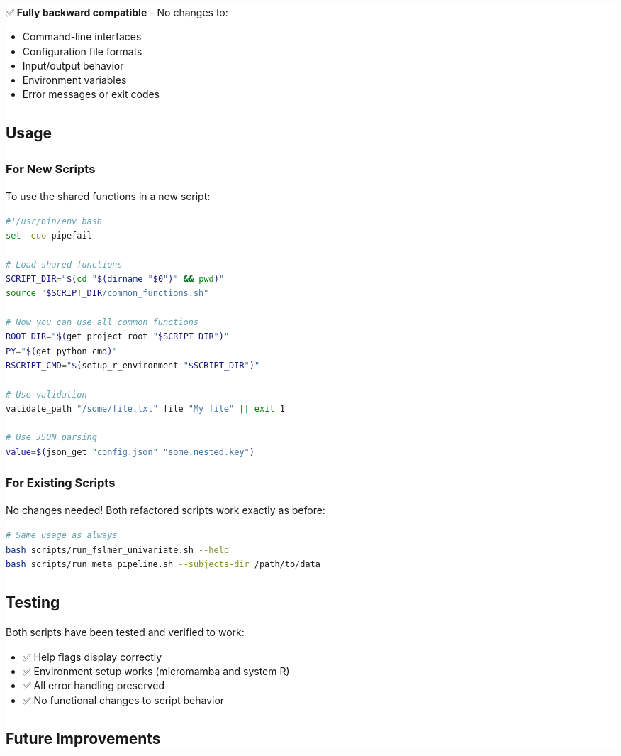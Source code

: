 ✅ **Fully backward compatible** - No changes to:
- Command-line interfaces
- Configuration file formats
- Input/output behavior
- Environment variables
- Error messages or exit codes

## Usage

### For New Scripts

To use the shared functions in a new script:

```bash
#!/usr/bin/env bash
set -euo pipefail

# Load shared functions
SCRIPT_DIR="$(cd "$(dirname "$0")" && pwd)"
source "$SCRIPT_DIR/common_functions.sh"

# Now you can use all common functions
ROOT_DIR="$(get_project_root "$SCRIPT_DIR")"
PY="$(get_python_cmd)"
RSCRIPT_CMD="$(setup_r_environment "$SCRIPT_DIR")"

# Use validation
validate_path "/some/file.txt" file "My file" || exit 1

# Use JSON parsing
value=$(json_get "config.json" "some.nested.key")
```

### For Existing Scripts

No changes needed! Both refactored scripts work exactly as before:

```bash
# Same usage as always
bash scripts/run_fslmer_univariate.sh --help
bash scripts/run_meta_pipeline.sh --subjects-dir /path/to/data
```

## Testing

Both scripts have been tested and verified to work:
- ✅ Help flags display correctly
- ✅ Environment setup works (micromamba and system R)
- ✅ All error handling preserved
- ✅ No functional changes to script behavior

## Future Improvements
